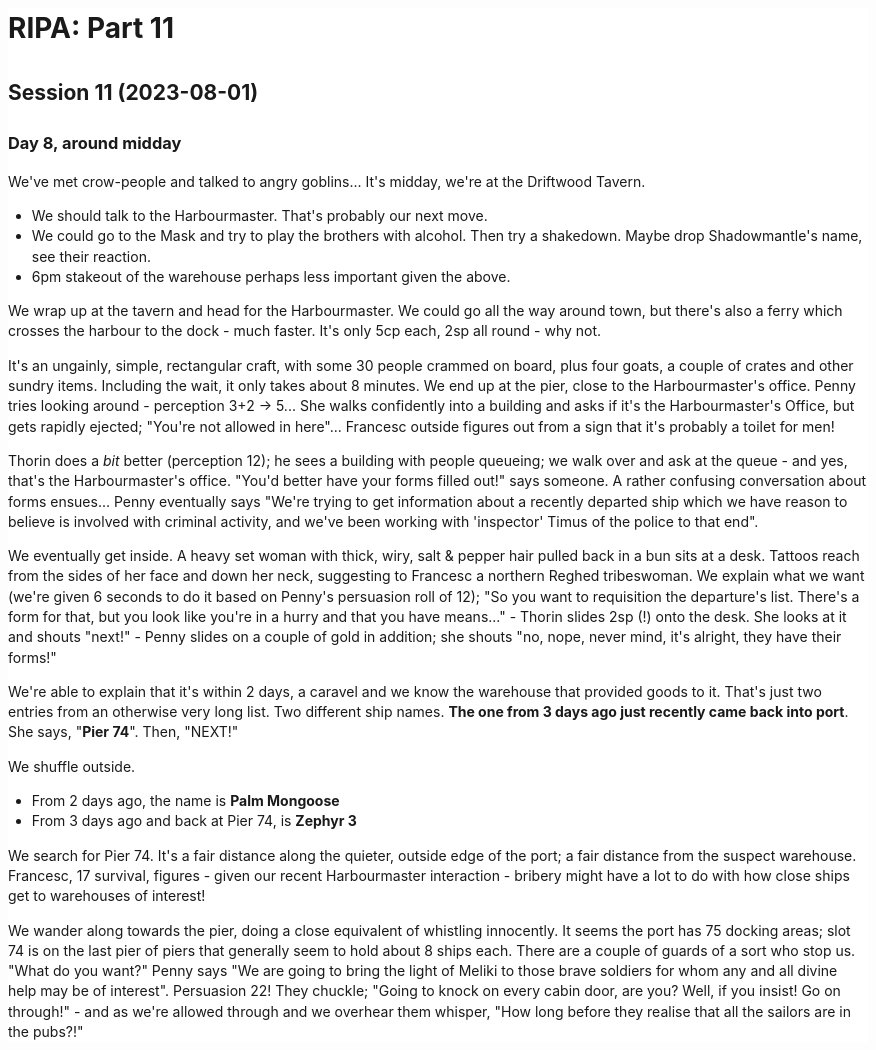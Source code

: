 # RIPA: Part 11
## Session 11 (2023-08-01)
### Day 8, around midday

We've met crow-people and talked to angry goblins... It's midday, we're at the Driftwood Tavern.

* We should talk to the Harbourmaster. That's probably our next move.
* We could go to the Mask and try to play the brothers with alcohol. Then try a shakedown. Maybe drop Shadowmantle's name, see their reaction.
* 6pm stakeout of the warehouse perhaps less important given the above.

We wrap up at the tavern and head for the Harbourmaster. We could go all the way around town, but there's also a ferry which crosses the harbour to the dock - much faster. It's only 5cp each, 2sp all round - why not.

It's an ungainly, simple, rectangular craft, with some 30 people crammed on board, plus four goats, a couple of crates and other sundry items. Including the wait, it only takes about 8 minutes. We end up at the pier, close to the Harbourmaster's office. Penny tries looking around - perception 3+2 -> 5... She walks confidently into a building and asks if it's the Harbourmaster's Office, but gets rapidly ejected; "You're not allowed in here"... Francesc outside figures out from a sign that it's probably a toilet for men!

Thorin does a *bit* better (perception 12); he sees a building with people queueing; we walk over and ask at the queue - and yes, that's the Harbourmaster's office. "You'd better have your forms filled out!" says someone. A rather confusing conversation about forms ensues... Penny eventually says "We're trying to get information about a recently departed ship which we have reason to believe is involved with criminal activity, and we've been working with 'inspector' Timus of the police to that end".

We eventually get inside. A heavy set woman with thick, wiry, salt & pepper hair pulled back in a bun sits at a desk. Tattoos reach from the sides of her face and down her neck, suggesting to Francesc a northern Reghed tribeswoman. We explain what we want (we're given 6 seconds to do it based on Penny's persuasion roll of 12); "So you want to requisition the departure's list. There's a form for that, but you look like you're in a hurry and that you have means..." - Thorin slides 2sp (!) onto the desk. She looks at it and shouts "next!" - Penny slides on a couple of gold in addition; she shouts "no, nope, never mind, it's alright, they have their forms!"

We're able to explain that it's within 2 days, a caravel and we know the warehouse that provided goods to it. That's just two entries from an otherwise very long list. Two different ship names. **The one from 3 days ago just recently came back into port**. She says, "**Pier 74**". Then, "NEXT!"

We shuffle outside.

* From 2 days ago, the name is **Palm Mongoose**
* From 3 days ago and back at Pier 74, is **Zephyr 3**

We search for Pier 74. It's a fair distance along the quieter, outside edge of the port; a fair distance from the suspect warehouse. Francesc, 17 survival, figures - given our recent Harbourmaster interaction - bribery might have a lot to do with how close ships get to warehouses of interest!

We wander along towards the pier, doing a close equivalent of whistling innocently. It seems the port has 75 docking areas; slot 74 is on the last pier of piers that generally seem to hold about 8 ships each. There are a couple of guards of a sort who stop us. "What do you want?" Penny says "We are going to bring the light of Meliki to those brave soldiers for whom any and all divine help may be of interest". Persuasion 22! They chuckle; "Going to knock on every cabin door, are you? Well, if you insist! Go on through!" - and as we're allowed through and we overhear them whisper, "How long before they realise that all the sailors are in the pubs?!"
